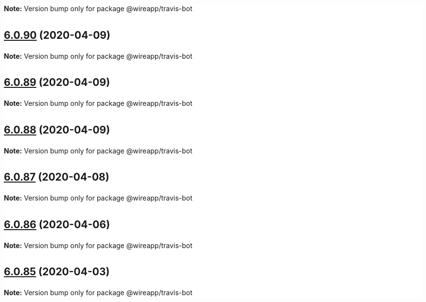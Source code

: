 **Note:** Version bump only for package @wireapp/travis-bot





## [6.0.90](https://github.com/wireapp/wire-web-packages/tree/master/packages/travis-bot/compare/@wireapp/travis-bot@6.0.89...@wireapp/travis-bot@6.0.90) (2020-04-09)

**Note:** Version bump only for package @wireapp/travis-bot





## [6.0.89](https://github.com/wireapp/wire-web-packages/tree/master/packages/travis-bot/compare/@wireapp/travis-bot@6.0.88...@wireapp/travis-bot@6.0.89) (2020-04-09)

**Note:** Version bump only for package @wireapp/travis-bot





## [6.0.88](https://github.com/wireapp/wire-web-packages/tree/master/packages/travis-bot/compare/@wireapp/travis-bot@6.0.87...@wireapp/travis-bot@6.0.88) (2020-04-09)

**Note:** Version bump only for package @wireapp/travis-bot





## [6.0.87](https://github.com/wireapp/wire-web-packages/tree/master/packages/travis-bot/compare/@wireapp/travis-bot@6.0.86...@wireapp/travis-bot@6.0.87) (2020-04-08)

**Note:** Version bump only for package @wireapp/travis-bot





## [6.0.86](https://github.com/wireapp/wire-web-packages/tree/master/packages/travis-bot/compare/@wireapp/travis-bot@6.0.85...@wireapp/travis-bot@6.0.86) (2020-04-06)

**Note:** Version bump only for package @wireapp/travis-bot





## [6.0.85](https://github.com/wireapp/wire-web-packages/tree/master/packages/travis-bot/compare/@wireapp/travis-bot@6.0.84...@wireapp/travis-bot@6.0.85) (2020-04-03)

**Note:** Version bump only for package @wireapp/travis-bot
